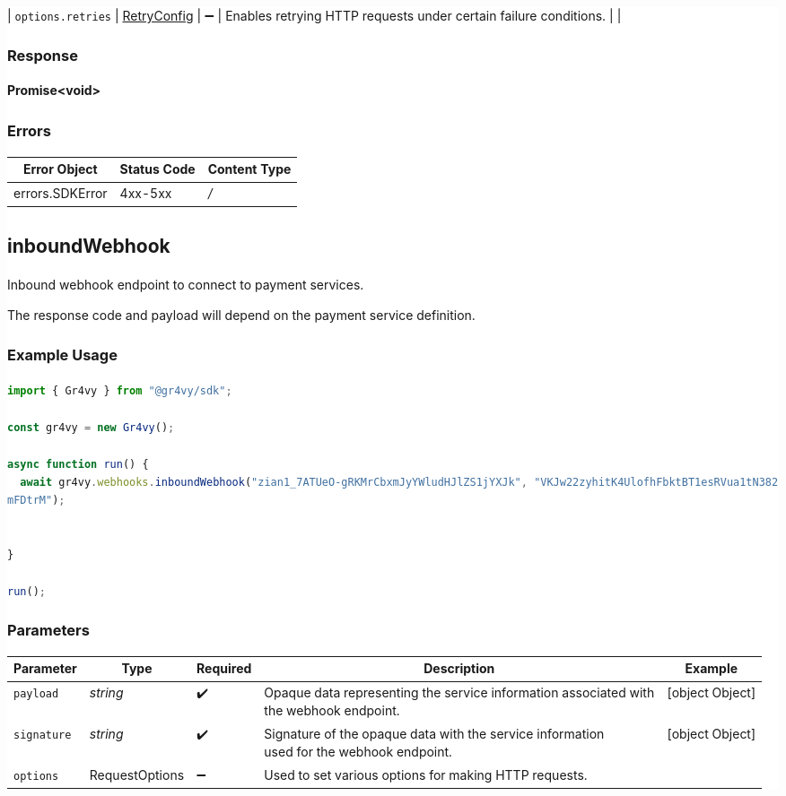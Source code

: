 | `options.retries`                                                                                                                                                              | [RetryConfig](../../lib/utils/retryconfig.md)                                                                                                                                  | :heavy_minus_sign:                                                                                                                                                             | Enables retrying HTTP requests under certain failure conditions.                                                                                                               |                                                                                                                                                                                |


### Response

**Promise\<void\>**
### Errors

| Error Object    | Status Code     | Content Type    |
| --------------- | --------------- | --------------- |
| errors.SDKError | 4xx-5xx         | */*             |

## inboundWebhook

Inbound webhook endpoint to connect to payment services.

The response code and payload will depend on the payment
service definition.

### Example Usage

```typescript
import { Gr4vy } from "@gr4vy/sdk";

const gr4vy = new Gr4vy();

async function run() {
  await gr4vy.webhooks.inboundWebhook("zian1_7ATUeO-gRKMrCbxmJyYWludHJlZS1jYXJk", "VKJw22zyhitK4UlofhFbktBT1esRVua1tN382mFDtrM");

  
}

run();
```

### Parameters

| Parameter                                                                                                                                                                      | Type                                                                                                                                                                           | Required                                                                                                                                                                       | Description                                                                                                                                                                    | Example                                                                                                                                                                        |
| ------------------------------------------------------------------------------------------------------------------------------------------------------------------------------ | ------------------------------------------------------------------------------------------------------------------------------------------------------------------------------ | ------------------------------------------------------------------------------------------------------------------------------------------------------------------------------ | ------------------------------------------------------------------------------------------------------------------------------------------------------------------------------ | ------------------------------------------------------------------------------------------------------------------------------------------------------------------------------ |
| `payload`                                                                                                                                                                      | *string*                                                                                                                                                                       | :heavy_check_mark:                                                                                                                                                             | Opaque data representing the service information associated with<br/>the webhook endpoint.                                                                                     | [object Object]                                                                                                                                                                |
| `signature`                                                                                                                                                                    | *string*                                                                                                                                                                       | :heavy_check_mark:                                                                                                                                                             | Signature of the opaque data with the service information<br/>used for the webhook endpoint.                                                                                   | [object Object]                                                                                                                                                                |
| `options`                                                                                                                                                                      | RequestOptions                                                                                                                                                                 | :heavy_minus_sign:                                                                                                                                                             | Used to set various options for making HTTP requests.                                                                                                                          |                                                                                                                                                                                |